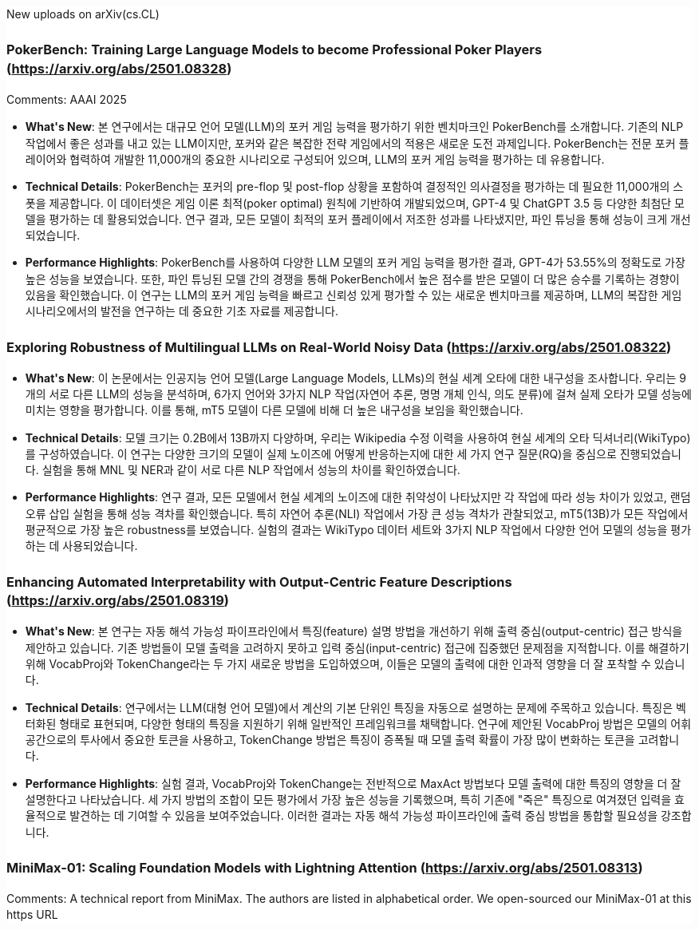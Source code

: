 New uploads on arXiv(cs.CL)

### PokerBench: Training Large Language Models to become Professional Poker Players (https://arxiv.org/abs/2501.08328)
Comments:
          AAAI 2025

- **What's New**: 본 연구에서는 대규모 언어 모델(LLM)의 포커 게임 능력을 평가하기 위한 벤치마크인 PokerBench를 소개합니다. 기존의 NLP 작업에서 좋은 성과를 내고 있는 LLM이지만, 포커와 같은 복잡한 전략 게임에서의 적용은 새로운 도전 과제입니다. PokerBench는 전문 포커 플레이어와 협력하여 개발한 11,000개의 중요한 시나리오로 구성되어 있으며, LLM의 포커 게임 능력을 평가하는 데 유용합니다.

- **Technical Details**: PokerBench는 포커의 pre-flop 및 post-flop 상황을 포함하여 결정적인 의사결정을 평가하는 데 필요한 11,000개의 스폿을 제공합니다. 이 데이터셋은 게임 이론 최적(poker optimal) 원칙에 기반하여 개발되었으며, GPT-4 및 ChatGPT 3.5 등 다양한 최첨단 모델을 평가하는 데 활용되었습니다. 연구 결과, 모든 모델이 최적의 포커 플레이에서 저조한 성과를 나타냈지만, 파인 튜닝을 통해 성능이 크게 개선되었습니다.

- **Performance Highlights**: PokerBench를 사용하여 다양한 LLM 모델의 포커 게임 능력을 평가한 결과, GPT-4가 53.55%의 정확도로 가장 높은 성능을 보였습니다. 또한, 파인 튜닝된 모델 간의 경쟁을 통해 PokerBench에서 높은 점수를 받은 모델이 더 많은 승수를 기록하는 경향이 있음을 확인했습니다. 이 연구는 LLM의 포커 게임 능력을 빠르고 신뢰성 있게 평가할 수 있는 새로운 벤치마크를 제공하며, LLM의 복잡한 게임 시나리오에서의 발전을 연구하는 데 중요한 기초 자료를 제공합니다.



### Exploring Robustness of Multilingual LLMs on Real-World Noisy Data (https://arxiv.org/abs/2501.08322)
- **What's New**: 이 논문에서는 인공지능 언어 모델(Large Language Models, LLMs)의 현실 세계 오타에 대한 내구성을 조사합니다. 우리는 9개의 서로 다른 LLM의 성능을 분석하며, 6가지 언어와 3가지 NLP 작업(자연어 추론, 명명 개체 인식, 의도 분류)에 걸쳐 실제 오타가 모델 성능에 미치는 영향을 평가합니다. 이를 통해, mT5 모델이 다른 모델에 비해 더 높은 내구성을 보임을 확인했습니다.

- **Technical Details**: 모델 크기는 0.2B에서 13B까지 다양하며, 우리는 Wikipedia 수정 이력을 사용하여 현실 세계의 오타 딕셔너리(WikiTypo)를 구성하였습니다. 이 연구는 다양한 크기의 모델이 실제 노이즈에 어떻게 반응하는지에 대한 세 가지 연구 질문(RQ)을 중심으로 진행되었습니다. 실험을 통해 MNL 및 NER과 같이 서로 다른 NLP 작업에서 성능의 차이를 확인하였습니다.

- **Performance Highlights**: 연구 결과, 모든 모델에서 현실 세계의 노이즈에 대한 취약성이 나타났지만 각 작업에 따라 성능 차이가 있었고, 랜덤 오류 삽입 실험을 통해 성능 격차를 확인했습니다. 특히 자연어 추론(NLI) 작업에서 가장 큰 성능 격차가 관찰되었고, mT5(13B)가 모든 작업에서 평균적으로 가장 높은 robustness를 보였습니다. 실험의 결과는 WikiTypo 데이터 세트와 3가지 NLP 작업에서 다양한 언어 모델의 성능을 평가하는 데 사용되었습니다.



### Enhancing Automated Interpretability with Output-Centric Feature Descriptions (https://arxiv.org/abs/2501.08319)
- **What's New**: 본 연구는 자동 해석 가능성 파이프라인에서 특징(feature) 설명 방법을 개선하기 위해 출력 중심(output-centric) 접근 방식을 제안하고 있습니다. 기존 방법들이 모델 출력을 고려하지 못하고 입력 중심(input-centric) 접근에 집중했던 문제점을 지적합니다. 이를 해결하기 위해 VocabProj와 TokenChange라는 두 가지 새로운 방법을 도입하였으며, 이들은 모델의 출력에 대한 인과적 영향을 더 잘 포착할 수 있습니다.

- **Technical Details**: 연구에서는 LLM(대형 언어 모델)에서 계산의 기본 단위인 특징을 자동으로 설명하는 문제에 주목하고 있습니다. 특징은 벡터화된 형태로 표현되며, 다양한 형태의 특징을 지원하기 위해 일반적인 프레임워크를 채택합니다. 연구에 제안된 VocabProj 방법은 모델의 어휘 공간으로의 투사에서 중요한 토큰을 사용하고, TokenChange 방법은 특징이 증폭될 때 모델 출력 확률이 가장 많이 변화하는 토큰을 고려합니다.

- **Performance Highlights**: 실험 결과, VocabProj와 TokenChange는 전반적으로 MaxAct 방법보다 모델 출력에 대한 특징의 영향을 더 잘 설명한다고 나타났습니다. 세 가지 방법의 조합이 모든 평가에서 가장 높은 성능을 기록했으며, 특히 기존에 "죽은" 특징으로 여겨졌던 입력을 효율적으로 발견하는 데 기여할 수 있음을 보여주었습니다. 이러한 결과는 자동 해석 가능성 파이프라인에 출력 중심 방법을 통합할 필요성을 강조합니다.



### MiniMax-01: Scaling Foundation Models with Lightning Attention (https://arxiv.org/abs/2501.08313)
Comments:
          A technical report from MiniMax. The authors are listed in alphabetical order. We open-sourced our MiniMax-01 at this https URL
